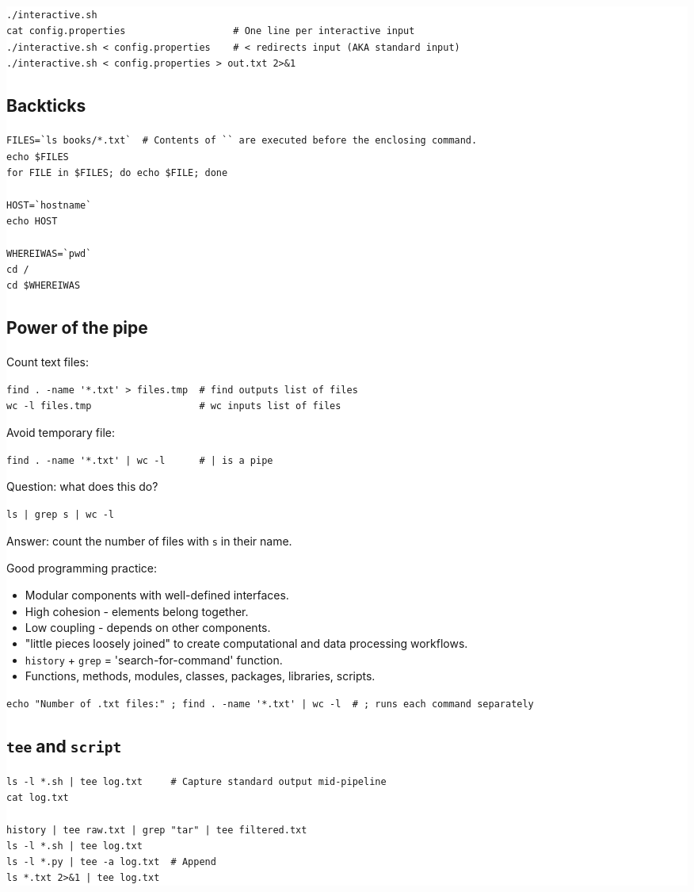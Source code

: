     ./interactive.sh
    cat config.properties                   # One line per interactive input
    ./interactive.sh < config.properties    # < redirects input (AKA standard input)
    ./interactive.sh < config.properties > out.txt 2>&1

Backticks
---------

    FILES=`ls books/*.txt`  # Contents of `` are executed before the enclosing command.
    echo $FILES
    for FILE in $FILES; do echo $FILE; done

    HOST=`hostname`
    echo HOST

    WHEREIWAS=`pwd`
    cd /
    cd $WHEREIWAS

Power of the pipe
-----------------

Count text files:

    find . -name '*.txt' > files.tmp  # find outputs list of files
    wc -l files.tmp                   # wc inputs list of files

Avoid temporary file:

    find . -name '*.txt' | wc -l      # | is a pipe

Question: what does this do?

    ls | grep s | wc -l

Answer: count the number of files with `s` in their name.

Good programming practice:

* Modular components with well-defined interfaces.
* High cohesion - elements belong together.
* Low coupling - depends on other components.
* "little pieces loosely joined" to create computational and data processing workflows.
* `history` + `grep` = 'search-for-command' function.
* Functions, methods, modules, classes, packages, libraries, scripts.

<p/>

    echo "Number of .txt files:" ; find . -name '*.txt' | wc -l  # ; runs each command separately

`tee` and `script`
------------------

    ls -l *.sh | tee log.txt     # Capture standard output mid-pipeline
    cat log.txt

    history | tee raw.txt | grep "tar" | tee filtered.txt
    ls -l *.sh | tee log.txt
    ls -l *.py | tee -a log.txt  # Append
    ls *.txt 2>&1 | tee log.txt
